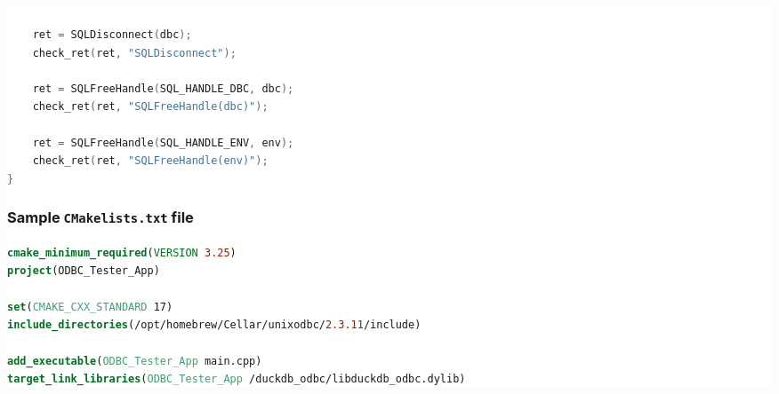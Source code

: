```cpp

    ret = SQLDisconnect(dbc);
    check_ret(ret, "SQLDisconnect");

    ret = SQLFreeHandle(SQL_HANDLE_DBC, dbc);
    check_ret(ret, "SQLFreeHandle(dbc)");

    ret = SQLFreeHandle(SQL_HANDLE_ENV, env);
    check_ret(ret, "SQLFreeHandle(env)");
}
```

### Sample `CMakelists.txt` file

```cmake
cmake_minimum_required(VERSION 3.25)
project(ODBC_Tester_App)

set(CMAKE_CXX_STANDARD 17)
include_directories(/opt/homebrew/Cellar/unixodbc/2.3.11/include)

add_executable(ODBC_Tester_App main.cpp)
target_link_libraries(ODBC_Tester_App /duckdb_odbc/libduckdb_odbc.dylib)
```
